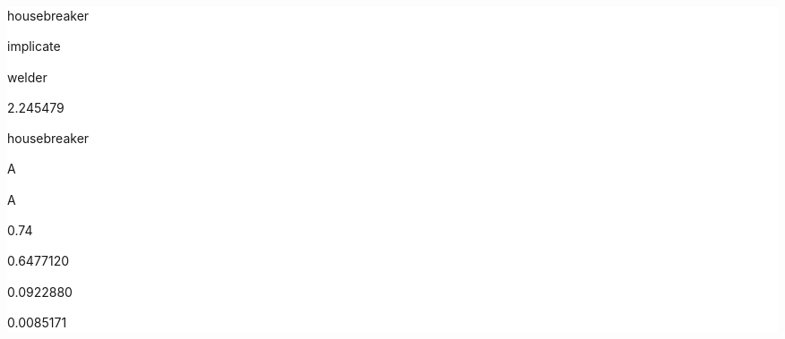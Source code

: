<tr>

<td style="text-align:left;">

housebreaker

</td>

<td style="text-align:left;">

implicate

</td>

<td style="text-align:left;">

welder

</td>

<td style="text-align:left;">

2.245479

</td>

<td style="text-align:left;">

housebreaker

</td>

<td style="text-align:left;">

A

</td>

<td style="text-align:left;">

A

</td>

<td style="text-align:right;">

0.74

</td>

<td style="text-align:right;">

0.6477120

</td>

<td style="text-align:right;">

0.0922880

</td>

<td style="text-align:right;">

0.0085171
